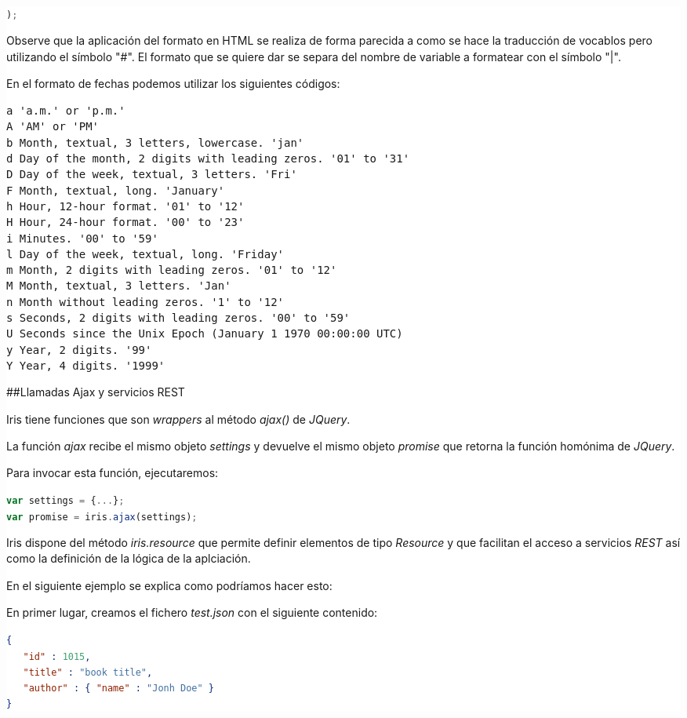 ```js
);
```

Observe que la aplicación del formato en HTML se realiza de forma parecida a como se hace la traducción de vocablos pero utilizando el símbolo "#". El formato que se quiere dar se separa del nombre de variable a formatear con el símbolo "|".

En el formato de fechas podemos utilizar los siguientes códigos:

<pre>
a 'a.m.' or 'p.m.'
A 'AM' or 'PM'
b Month, textual, 3 letters, lowercase. 'jan'
d Day of the month, 2 digits with leading zeros. '01' to '31'
D Day of the week, textual, 3 letters. 'Fri'
F Month, textual, long. 'January'
h Hour, 12-hour format. '01' to '12'
H Hour, 24-hour format. '00' to '23'
i Minutes. '00' to '59'
l Day of the week, textual, long. 'Friday'
m Month, 2 digits with leading zeros. '01' to '12'
M Month, textual, 3 letters. 'Jan'
n Month without leading zeros. '1' to '12'
s Seconds, 2 digits with leading zeros. '00' to '59'
U Seconds since the Unix Epoch (January 1 1970 00:00:00 UTC)
y Year, 2 digits. '99'
Y Year, 4 digits. '1999'
</pre>

##<a name="ajax"></a>Llamadas Ajax y servicios REST

Iris tiene funciones que son *wrappers* al método *ajax()* de *JQuery*.

La función *ajax* recibe el mismo objeto *settings* y devuelve el mismo objeto *promise* que retorna la función homónima de *JQuery*.

Para invocar esta función, ejecutaremos:

```js
var settings = {...};
var promise = iris.ajax(settings);
```

Iris dispone del método *iris.resource* que permite definir elementos de tipo *Resource* y que facilitan el acceso a servicios *REST* así como la definición de la lógica de la aplciación.

En el siguiente ejemplo se explica como podríamos hacer esto:

En primer lugar, creamos el fichero *test.json* con el siguiente contenido:

```json
{
   "id" : 1015,
   "title" : "book title",
   "author" : { "name" : "Jonh Doe" }
}
```
